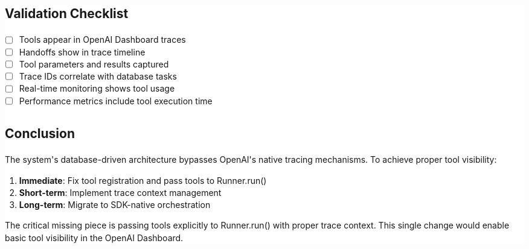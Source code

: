 ## Validation Checklist

- [ ] Tools appear in OpenAI Dashboard traces
- [ ] Handoffs show in trace timeline
- [ ] Tool parameters and results captured
- [ ] Trace IDs correlate with database tasks
- [ ] Real-time monitoring shows tool usage
- [ ] Performance metrics include tool execution time

## Conclusion

The system's database-driven architecture bypasses OpenAI's native tracing mechanisms. To achieve proper tool visibility:

1. **Immediate**: Fix tool registration and pass tools to Runner.run()
2. **Short-term**: Implement trace context management
3. **Long-term**: Migrate to SDK-native orchestration

The critical missing piece is passing tools explicitly to Runner.run() with proper trace context. This single change would enable basic tool visibility in the OpenAI Dashboard.